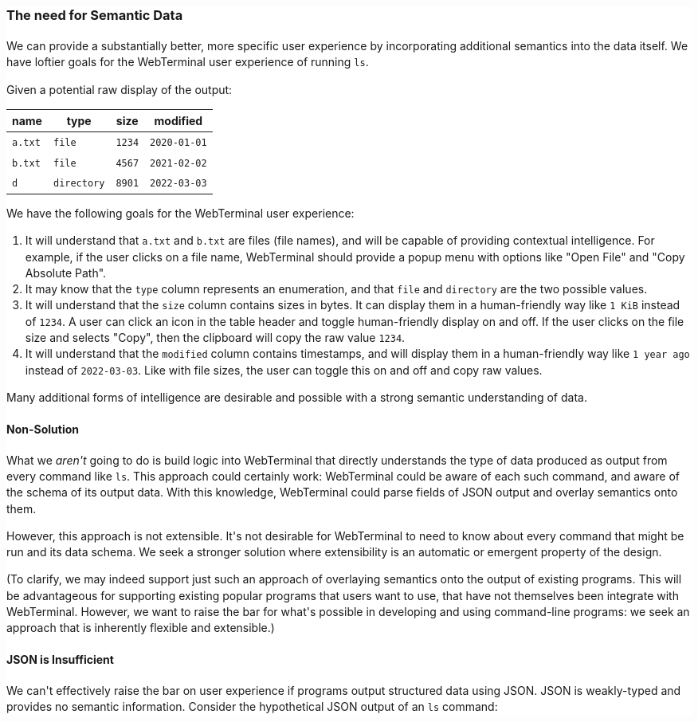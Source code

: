 ### The need for Semantic Data

We can provide a substantially better, more specific user experience by incorporating additional semantics into the data itself. We have loftier goals for the WebTerminal user experience of running `ls`.

Given a potential raw display of the output:

| name | type | size | modified |
| --- | --- | --- | --- |
| `a.txt` | `file` | `1234` | `2020-01-01` |
| `b.txt` | `file` | `4567` | `2021-02-02`|
| `d` | `directory` | `8901` | `2022-03-03` |

We have the following goals for the WebTerminal user experience:

1. It will understand that `a.txt` and `b.txt` are files (file names), and will be capable of providing contextual intelligence. For example, if the user clicks on a file name, WebTerminal should provide a popup menu with options like "Open File" and "Copy Absolute Path".
2. It may know that the `type` column represents an enumeration, and that `file` and `directory` are the two possible values.
3. It will understand that the `size` column contains sizes in bytes. It can display them in a human-friendly way like `1 KiB` instead of `1234`. A user can click an icon in the table header and toggle human-friendly display on and off. If the user clicks on the file size and selects "Copy", then the clipboard will copy the raw value `1234`. 
4. It will understand that the `modified` column contains timestamps, and will display them in a human-friendly way like `1 year ago` instead of `2022-03-03`. Like with file sizes, the user can toggle this on and off and copy raw values.

Many additional forms of intelligence are desirable and possible with a strong semantic understanding of data.

#### Non-Solution

What we *aren't* going to do is build logic into WebTerminal that directly understands the type of data produced as output from every command like `ls`. This approach could certainly work: WebTerminal could be aware of each such command, and aware of the schema of its output data. With this knowledge, WebTerminal could parse fields of JSON output and overlay semantics onto them.

However, this approach is not extensible. It's not desirable for WebTerminal to need to know about every command that might be run and its data schema. We seek a stronger solution where extensibility is an automatic or emergent property of the design.

(To clarify, we may indeed support just such an approach of overlaying semantics onto the output of existing programs. This will be advantageous for supporting existing popular programs that users want to use, that have not themselves been integrate with WebTerminal. However, we want to raise the bar for what's possible in developing and using command-line programs: we seek an approach that is inherently flexible and extensible.)

#### JSON is Insufficient

We can't effectively raise the bar on user experience if programs output structured data using JSON. JSON is weakly-typed and provides no semantic information. Consider the hypothetical JSON output of an `ls` command:
